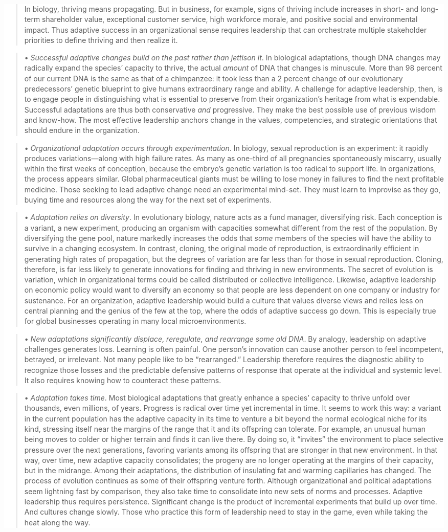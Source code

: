 > In biology, thriving means propagating. But in business, for example, signs of thriving include increases in short- and long-term shareholder value, exceptional customer service, high workforce morale, and positive social and environmental impact. Thus adaptive success in an organizational sense requires leadership that can orchestrate multiple stakeholder priorities to define thriving and then realize it.

> • _Successful adaptive changes build on the past rather than jettison it_. In biological adaptations, though DNA changes may radically expand the species’ capacity to thrive, the actual _amount_ of DNA that changes is minuscule. More than 98 percent of our current DNA is the same as that of a chimpanzee: it took less than a 2 percent change of our evolutionary predecessors’ genetic blueprint to give humans extraordinary range and ability. A challenge for adaptive leadership, then, is to engage people in distinguishing what is essential to preserve from their organization’s heritage from what is expendable. Successful adaptations are thus both conservative _and_ progressive. They make the best possible use of previous wisdom and know-how. The most effective leadership anchors change in the values, competencies, and strategic orientations that should endure in the organization.

> • _Organizational adaptation occurs through experimentation_. In biology, sexual reproduction is an experiment: it rapidly produces variations—along with high failure rates. As many as one-third of all pregnancies spontaneously miscarry, usually within the first weeks of conception, because the embryo’s genetic variation is too radical to support life. In organizations, the process appears similar. Global pharmaceutical giants must be willing to lose money in failures to find the next profitable medicine. Those seeking to lead adaptive change need an experimental mind-set. They must learn to improvise as they go, buying time and resources along the way for the next set of experiments.

> • _Adaptation relies on diversity_. In evolutionary biology, nature acts as a fund manager, diversifying risk. Each conception is a variant, a new experiment, producing an organism with capacities somewhat different from the rest of the population. By diversifying the gene pool, nature markedly increases the odds that _some_ members of the species will have the ability to survive in a changing ecosystem. In contrast, cloning, the original mode of reproduction, is extraordinarily efficient in generating high rates of propagation, but the degrees of variation are far less than for those in sexual reproduction. Cloning, therefore, is far less likely to generate innovations for finding and thriving in new environments. The secret of evolution is variation, which in organizational terms could be called distributed or collective intelligence. Likewise, adaptive leadership on economic policy would want to diversify an economy so that people are less dependent on one company or industry for sustenance. For an organization, adaptive leadership would build a culture that values diverse views and relies less on central planning and the genius of the few at the top, where the odds of adaptive success go down. This is especially true for global businesses operating in many local microenvironments.

> • _New adaptations significantly displace, reregulate, and rearrange some old DNA_. By analogy, leadership on adaptive challenges generates loss. Learning is often painful. One person’s innovation can cause another person to feel incompetent, betrayed, or irrelevant. Not many people like to be “rearranged.” Leadership therefore requires the diagnostic ability to recognize those losses and the predictable defensive patterns of response that operate at the individual and systemic level. It also requires knowing how to counteract these patterns.

> • _Adaptation takes time_. Most biological adaptations that greatly enhance a species’ capacity to thrive unfold over thousands, even millions, of years. Progress is radical over time yet incremental in time. It seems to work this way: a variant in the current population has the adaptive capacity in its time to venture a bit beyond the normal ecological niche for its kind, stressing itself near the margins of the range that it and its offspring can tolerate. For example, an unusual human being moves to colder or higher terrain and finds it can live there. By doing so, it “invites” the environment to place selective pressure over the next generations, favoring variants among its offspring that are stronger in that new environment. In that way, over time, new adaptive capacity consolidates; the progeny are no longer operating at the margins of their capacity, but in the midrange. Among their adaptations, the distribution of insulating fat and warming capillaries has changed. The process of evolution continues as some of their offspring venture forth. Although organizational and political adaptations seem lightning fast by comparison, they also take time to consolidate into new sets of norms and processes. Adaptive leadership thus requires persistence. Significant change is the product of incremental experiments that build up over time. And cultures change slowly. Those who practice this form of leadership need to stay in the game, even while taking the heat along the way.
